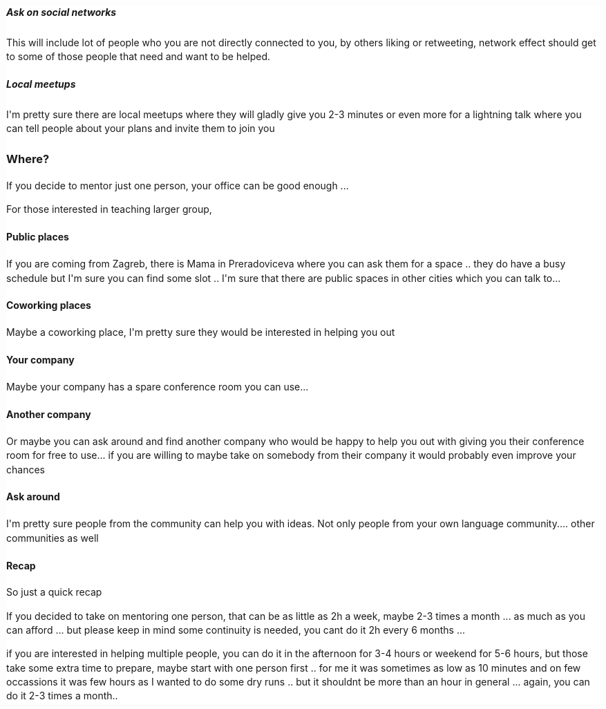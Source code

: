 ##### Ask on social networks

This will include lot of people who you are not directly connected to you, by others liking or retweeting, network effect should get to some of those people that need and want to be helped.

##### Local meetups

I'm pretty sure there are local meetups where they will gladly give you 2-3 minutes or even more for a lightning talk where you can tell people about your plans and invite them to join you


### Where?

If you decide to mentor just one person, your office can be good enough ...

For those interested in teaching larger group,

#### Public places

If you are coming from Zagreb, there is Mama in Preradoviceva where you can ask them for a space .. they do have a busy schedule but I'm sure you can find some slot .. I'm sure that there are public spaces in other cities which you can talk to...

#### Coworking places

Maybe a coworking place, I'm pretty sure they would be interested in helping you out

#### Your company

Maybe your company has a spare conference room you can use...


#### Another company

Or maybe you can ask around and find another company who would be happy to help you out with giving you their conference room for free to use... if you are willing to maybe take on somebody from their company it would probably even improve your chances

#### Ask around

I'm pretty sure people from the community can help you with ideas. Not only people from your own language community.... other communities as well


#### Recap

So just a quick recap

If you decided to take on mentoring one person, that can be as little as 2h a week, maybe 2-3 times a month ... as much as you can afford ... but please keep in mind some continuity is needed, you cant do it 2h every 6 months ... 

if you are interested in helping multiple people, you can do it in the afternoon for 3-4 hours or weekend for 5-6 hours, but those take some extra time to prepare, maybe start with one person first .. for me it was sometimes as low as 10 minutes and on few occassions it was few hours as I wanted to do some dry runs .. but it shouldnt be more than an hour in general ... again, you can do it 2-3 times a month..

